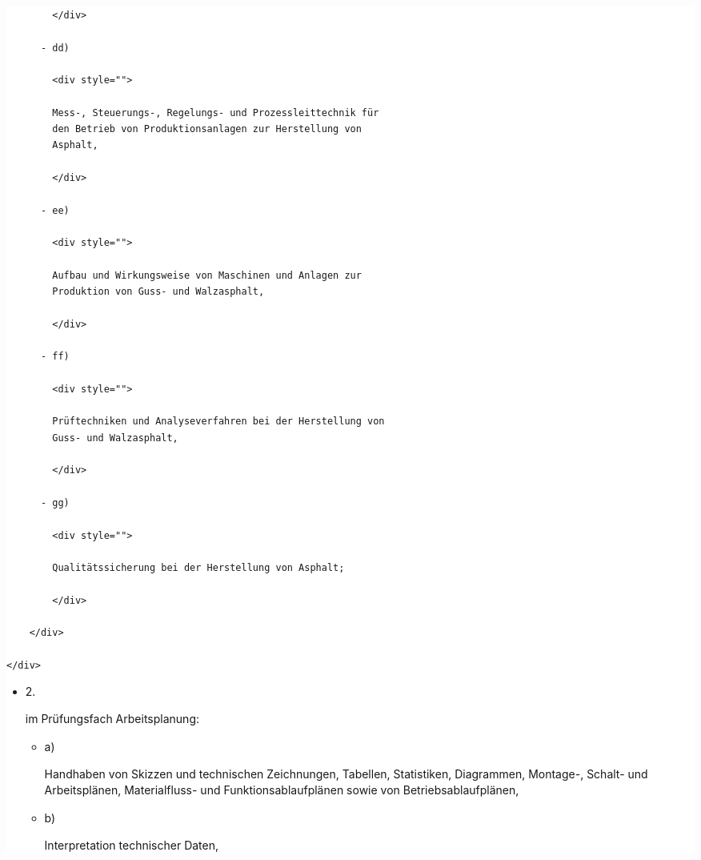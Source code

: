             </div>
        
          - dd)
            
            <div style="">
            
            Mess-, Steuerungs-, Regelungs- und Prozessleittechnik für
            den Betrieb von Produktionsanlagen zur Herstellung von
            Asphalt,
            
            </div>
        
          - ee)
            
            <div style="">
            
            Aufbau und Wirkungsweise von Maschinen und Anlagen zur
            Produktion von Guss- und Walzasphalt,
            
            </div>
        
          - ff)
            
            <div style="">
            
            Prüftechniken und Analyseverfahren bei der Herstellung von
            Guss- und Walzasphalt,
            
            </div>
        
          - gg)
            
            <div style="">
            
            Qualitätssicherung bei der Herstellung von Asphalt;
            
            </div>
        
        </div>
    
    </div>

  - 2\.
    
    <div style="">
    
    im Prüfungsfach Arbeitsplanung:
    
      - a)
        
        <div style="">
        
        Handhaben von Skizzen und technischen Zeichnungen, Tabellen,
        Statistiken, Diagrammen, Montage-, Schalt- und Arbeitsplänen,
        Materialfluss- und Funktionsablaufplänen sowie von
        Betriebsablaufplänen,
        
        </div>
    
      - b)
        
        <div style="">
        
        Interpretation technischer Daten,
        